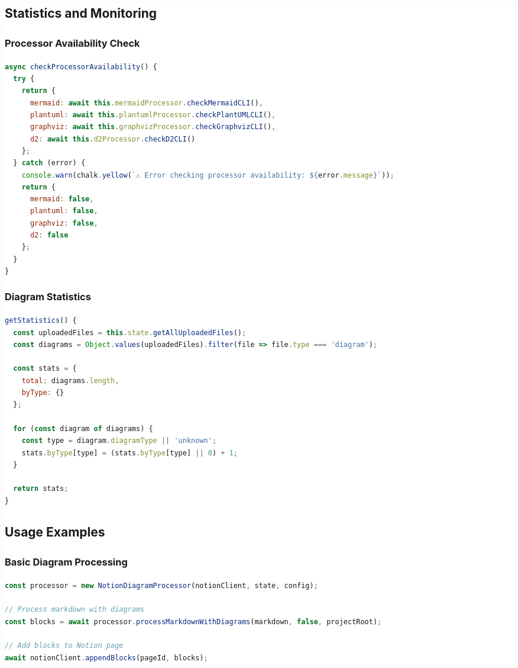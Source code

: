 ## Statistics and Monitoring

### Processor Availability Check

```javascript
async checkProcessorAvailability() {
  try {
    return {
      mermaid: await this.mermaidProcessor.checkMermaidCLI(),
      plantuml: await this.plantumlProcessor.checkPlantUMLCLI(),
      graphviz: await this.graphvizProcessor.checkGraphvizCLI(),
      d2: await this.d2Processor.checkD2CLI()
    };
  } catch (error) {
    console.warn(chalk.yellow(`⚠️ Error checking processor availability: ${error.message}`));
    return {
      mermaid: false,
      plantuml: false,
      graphviz: false,
      d2: false
    };
  }
}
```

### Diagram Statistics

```javascript
getStatistics() {
  const uploadedFiles = this.state.getAllUploadedFiles();
  const diagrams = Object.values(uploadedFiles).filter(file => file.type === 'diagram');
  
  const stats = {
    total: diagrams.length,
    byType: {}
  };
  
  for (const diagram of diagrams) {
    const type = diagram.diagramType || 'unknown';
    stats.byType[type] = (stats.byType[type] || 0) + 1;
  }
  
  return stats;
}
```

## Usage Examples

### Basic Diagram Processing

```javascript
const processor = new NotionDiagramProcessor(notionClient, state, config);

// Process markdown with diagrams
const blocks = await processor.processMarkdownWithDiagrams(markdown, false, projectRoot);

// Add blocks to Notion page
await notionClient.appendBlocks(pageId, blocks);
```

